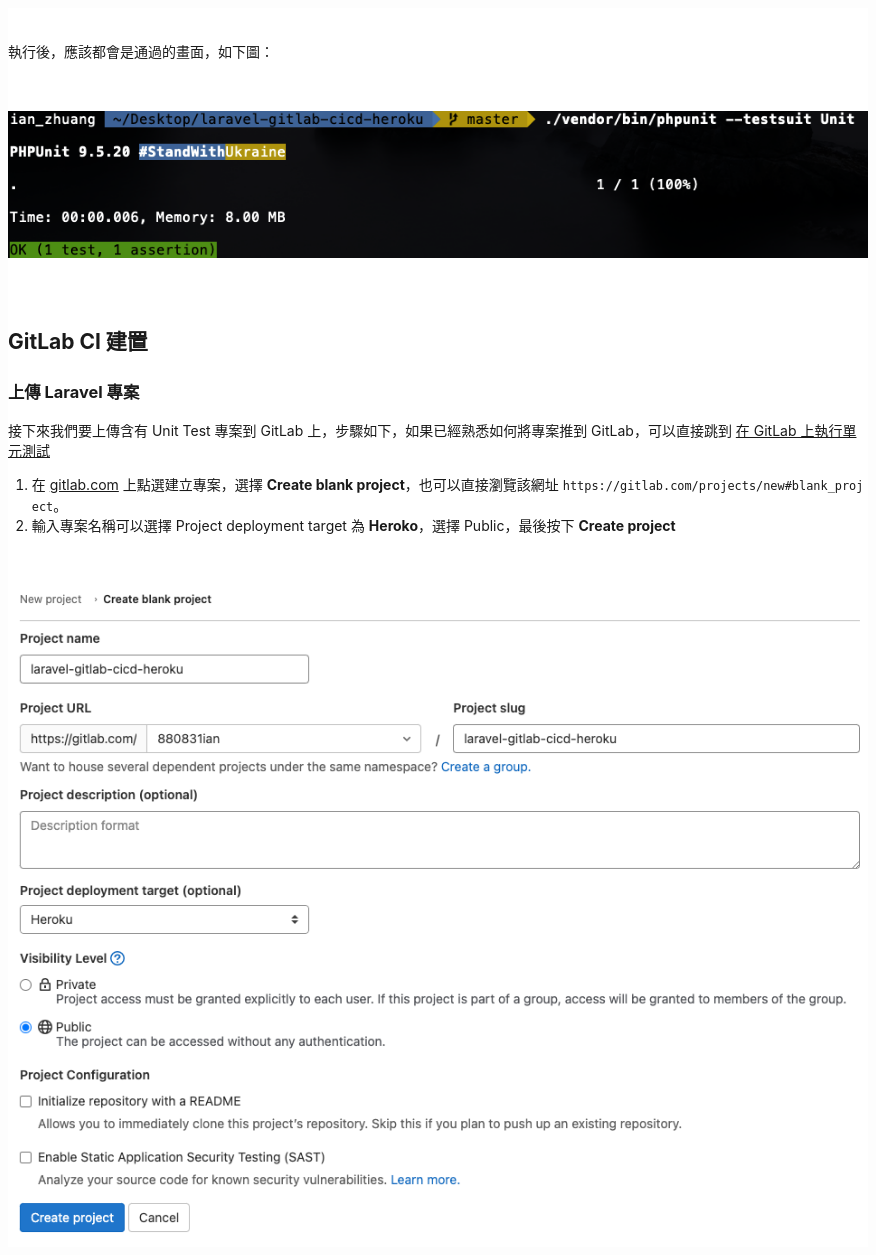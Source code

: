 <br>

執行後，應該都會是通過的畫面，如下圖：

<br>

![圖片](https://raw.githubusercontent.com/880831ian/Laravel-GitLab-CICD-Heroku/master/images/demo_test.png)

<br>

## GitLab CI 建置

### 上傳 Laravel 專案

接下來我們要上傳含有 Unit Test 專案到 GitLab 上，步驟如下，如果已經熟悉如何將專案推到 GitLab，可以直接跳到 [在 GitLab 上執行單元測試](#在-gitlab-上執行單元測試)

1. 在 [gitlab.com](https://gitlab.com) 上點選建立專案，選擇 **Create blank project**，也可以直接瀏覽該網址 `https://gitlab.com/projects/new#blank_project`。
2.   輸入專案名稱可以選擇 Project deployment target 為 **Heroko**，選擇 Public，最後按下 **Create project**

<br>

![圖片](https://raw.githubusercontent.com/880831ian/Laravel-GitLab-CICD-Heroku/master/images/gitlab.png)
